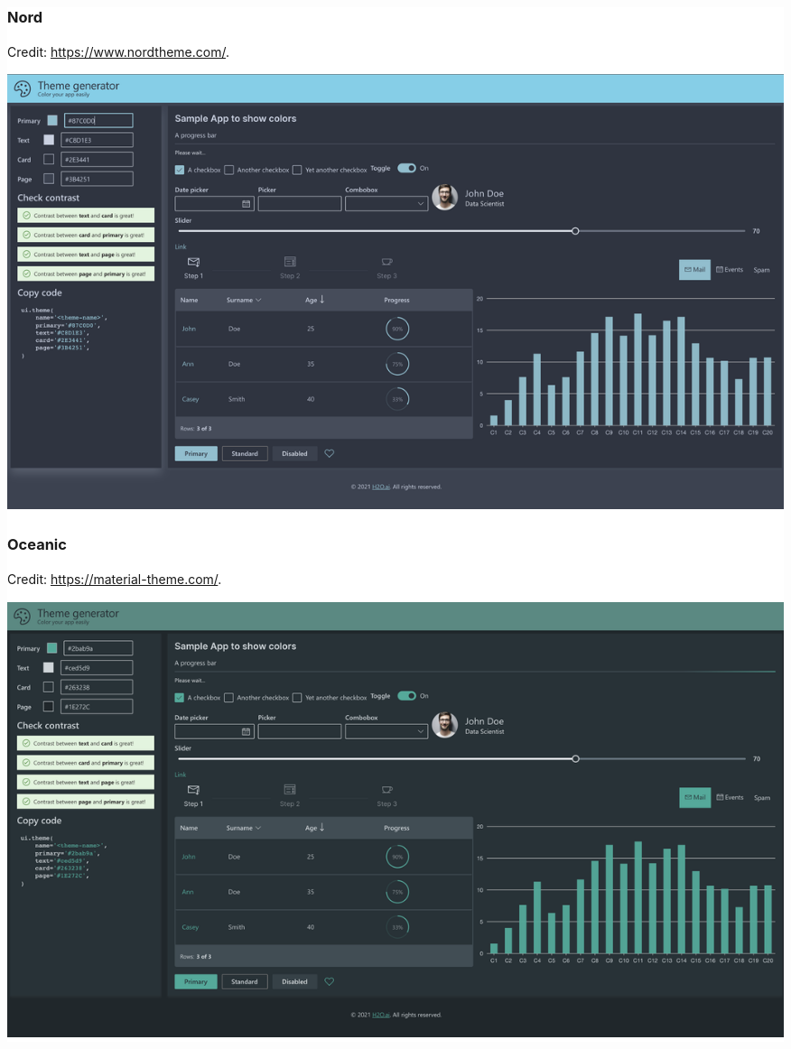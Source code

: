 ### Nord

Credit: <https://www.nordtheme.com/>.

![nord-theme](assets/2022-01-28/nord.png)

### Oceanic

Credit: <https://material-theme.com/>.

![oceanic-theme](assets/2022-01-28/oceanic.png)
